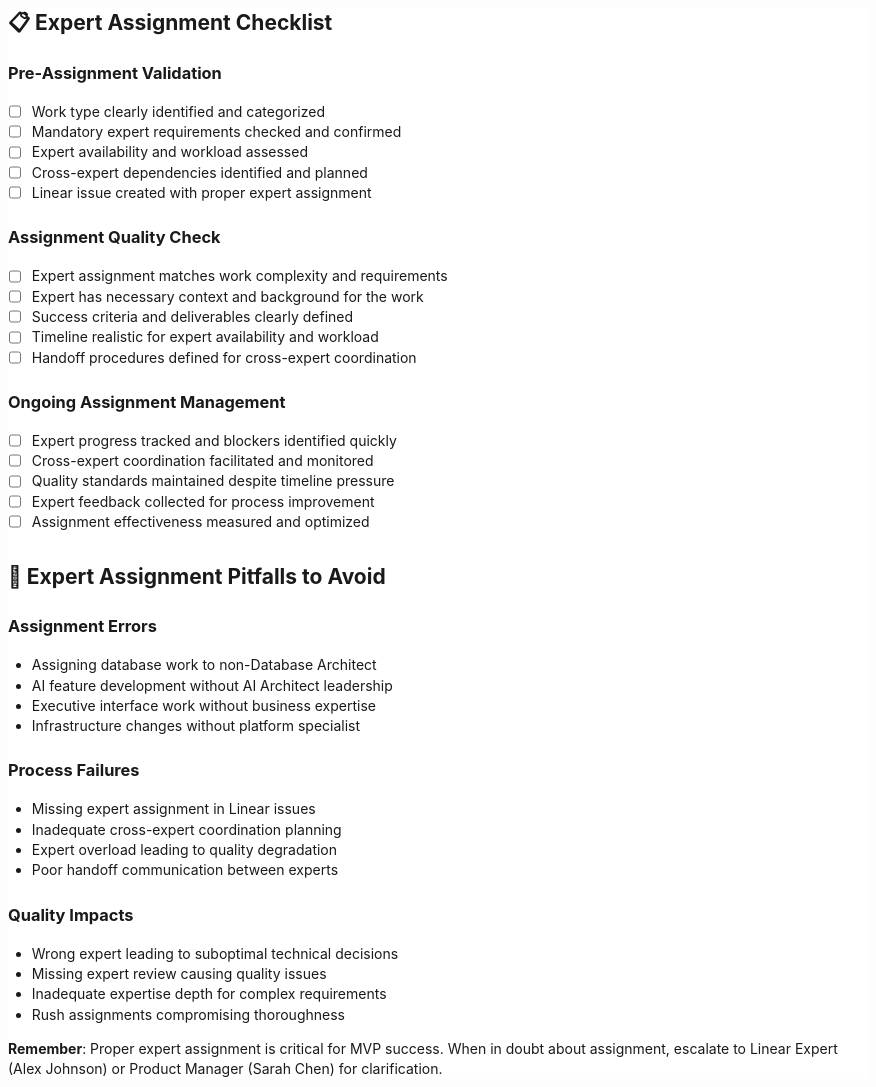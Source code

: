 ## 📋 Expert Assignment Checklist

### Pre-Assignment Validation

- [ ] Work type clearly identified and categorized
- [ ] Mandatory expert requirements checked and confirmed
- [ ] Expert availability and workload assessed
- [ ] Cross-expert dependencies identified and planned
- [ ] Linear issue created with proper expert assignment

### Assignment Quality Check

- [ ] Expert assignment matches work complexity and requirements
- [ ] Expert has necessary context and background for the work
- [ ] Success criteria and deliverables clearly defined
- [ ] Timeline realistic for expert availability and workload
- [ ] Handoff procedures defined for cross-expert coordination

### Ongoing Assignment Management

- [ ] Expert progress tracked and blockers identified quickly
- [ ] Cross-expert coordination facilitated and monitored
- [ ] Quality standards maintained despite timeline pressure
- [ ] Expert feedback collected for process improvement
- [ ] Assignment effectiveness measured and optimized

## 🚨 Expert Assignment Pitfalls to Avoid

### Assignment Errors

- Assigning database work to non-Database Architect
- AI feature development without AI Architect leadership
- Executive interface work without business expertise
- Infrastructure changes without platform specialist

### Process Failures

- Missing expert assignment in Linear issues
- Inadequate cross-expert coordination planning
- Expert overload leading to quality degradation
- Poor handoff communication between experts

### Quality Impacts

- Wrong expert leading to suboptimal technical decisions
- Missing expert review causing quality issues
- Inadequate expertise depth for complex requirements
- Rush assignments compromising thoroughness

**Remember**: Proper expert assignment is critical for MVP success. When in doubt about assignment, escalate to Linear Expert (Alex Johnson) or Product Manager (Sarah Chen) for clarification.
